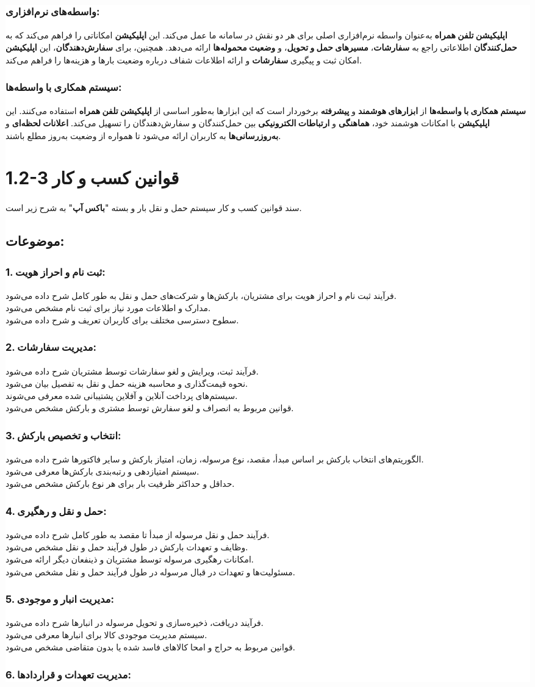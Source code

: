 ### واسطه‌های نرم‌افزاری:
**اپلیکیشن تلفن همراه** به‌عنوان واسطه نرم‌افزاری اصلی برای هر دو نقش در سامانه ما عمل می‌کند. این **اپلیکیشن** امکاناتی را فراهم می‌کند که به **حمل‌کنندگان** اطلاعاتی راجع به **سفارشات**، **مسیرهای حمل و تحویل**، و **وضعیت محموله‌ها** ارائه می‌دهد. همچنین، برای **سفارش‌دهندگان**، این **اپلیکیشن** امکان ثبت و پیگیری **سفارشات** و ارائه اطلاعات شفاف درباره وضعیت بارها و هزینه‌ها را فراهم می‌کند.

### سیستم همکاری با واسطه‌ها:
**سیستم همکاری با واسطه‌ها** از **ابزارهای هوشمند** و **پیشرفته** برخوردار است که این ابزارها به‌طور اساسی از **اپلیکیشن تلفن همراه** استفاده می‌کنند. این **اپلیکیشن** با امکانات هوشمند خود، **هماهنگی** و **ارتباطات الکترونیکی** بین حمل‌کنندگان و سفارش‌دهندگان را تسهیل می‌کند. **اعلانات لحظه‌ای** و **به‌روزرسانی‌ها** به کاربران ارائه می‌شود تا همواره از وضعیت به‌روز مطلع باشند.


 <a id="item-5"></a>
# 1.2-3 قوانین کسب و کار

سند قوانین کسب و کار سیستم حمل و نقل بار و بسته "**باکس آپ**"  به شرح زیر است. <br>

## موضوعات:
### 1. ثبت نام و احراز هویت:

فرآیند ثبت نام و احراز هویت برای مشتریان، بارکش‌ها و شرکت‌های حمل و نقل به طور کامل شرح داده می‌شود.<br>
مدارک و اطلاعات مورد نیاز برای ثبت نام مشخص می‌شود.<br>
سطوح دسترسی مختلف برای کاربران تعریف و شرح داده می‌شود.<br>
### 2. مدیریت سفارشات:

فرآیند ثبت، ویرایش و لغو سفارشات توسط مشتریان شرح داده می‌شود.<br>
نحوه قیمت‌گذاری و محاسبه هزینه حمل و نقل به تفصیل بیان می‌شود.<br>
سیستم‌های پرداخت آنلاین و آفلاین پشتیبانی شده معرفی می‌شوند.<br>
قوانین مربوط به انصراف و لغو سفارش توسط مشتری و بارکش مشخص می‌شود.<br>
### 3. انتخاب و تخصیص بارکش:

الگوریتم‌های انتخاب بارکش بر اساس مبدأ، مقصد، نوع مرسوله، زمان، امتیاز بارکش و سایر فاکتورها شرح داده می‌شود.<br>
سیستم امتیازدهی و رتبه‌بندی بارکش‌ها معرفی می‌شود.<br>
حداقل و حداکثر ظرفیت بار برای هر نوع بارکش مشخص می‌شود.<br>
### 4. حمل و نقل و رهگیری:

فرآیند حمل و نقل مرسوله از مبدأ تا مقصد به طور کامل شرح داده می‌شود.<br>
وظایف و تعهدات بارکش در طول فرآیند حمل و نقل مشخص می‌شود.<br>
امکانات رهگیری مرسوله توسط مشتریان و ذینفعان دیگر ارائه می‌شود.<br>
مسئولیت‌ها و تعهدات در قبال مرسوله در طول فرآیند حمل و نقل مشخص می‌شود.<br>
### 5. مدیریت انبار و موجودی:

فرآیند دریافت، ذخیره‌سازی و تحویل مرسوله در انبارها شرح داده می‌شود.<br>
سیستم مدیریت موجودی کالا برای انبارها معرفی می‌شود.<br>
قوانین مربوط به حراج و امحا کالاهای فاسد شده یا بدون متقاضی مشخص می‌شود.<br>
### 6. مدیریت تعهدات و قراردادها:
